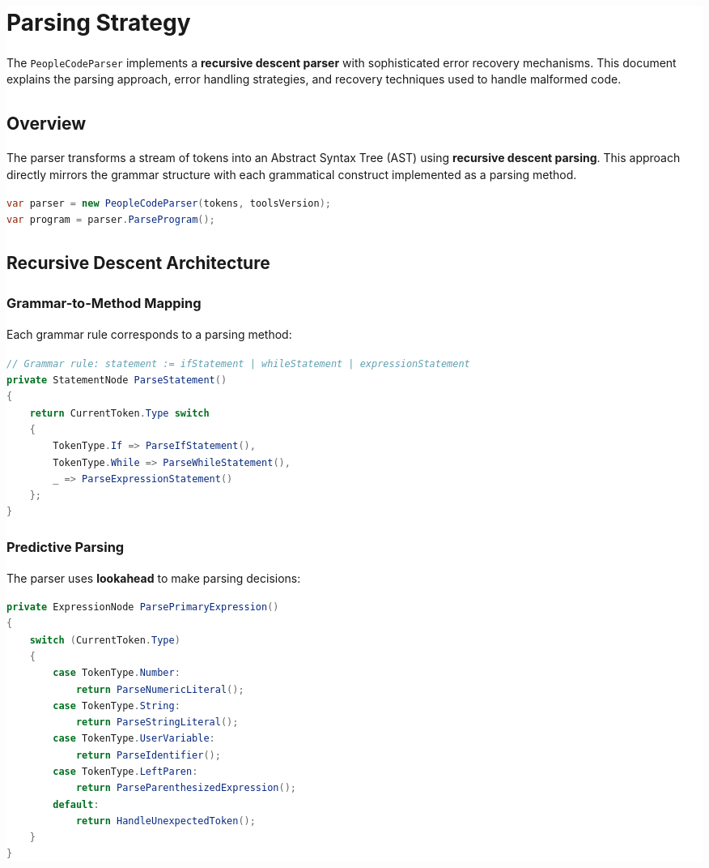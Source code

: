 # Parsing Strategy

The `PeopleCodeParser` implements a **recursive descent parser** with sophisticated error recovery mechanisms. This document explains the parsing approach, error handling strategies, and recovery techniques used to handle malformed code.

## Overview

The parser transforms a stream of tokens into an Abstract Syntax Tree (AST) using **recursive descent parsing**. This approach directly mirrors the grammar structure with each grammatical construct implemented as a parsing method.

```csharp
var parser = new PeopleCodeParser(tokens, toolsVersion);
var program = parser.ParseProgram();
```

## Recursive Descent Architecture

### Grammar-to-Method Mapping

Each grammar rule corresponds to a parsing method:

```csharp
// Grammar rule: statement := ifStatement | whileStatement | expressionStatement
private StatementNode ParseStatement()
{
    return CurrentToken.Type switch
    {
        TokenType.If => ParseIfStatement(),
        TokenType.While => ParseWhileStatement(), 
        _ => ParseExpressionStatement()
    };
}
```

### Predictive Parsing

The parser uses **lookahead** to make parsing decisions:

```csharp
private ExpressionNode ParsePrimaryExpression()
{
    switch (CurrentToken.Type)
    {
        case TokenType.Number:
            return ParseNumericLiteral();
        case TokenType.String:
            return ParseStringLiteral();
        case TokenType.UserVariable:
            return ParseIdentifier();
        case TokenType.LeftParen:
            return ParseParenthesizedExpression();
        default:
            return HandleUnexpectedToken();
    }
}
```

